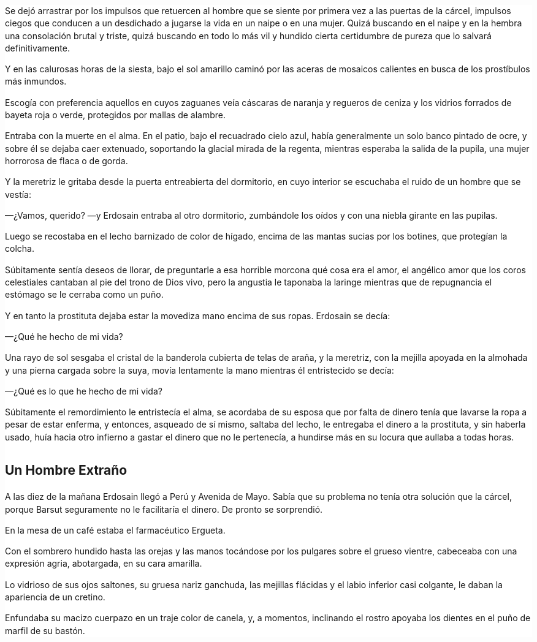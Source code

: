 Se dejó arrastrar por los impulsos que retuercen al hombre que se siente por primera vez a las puertas de la cárcel, impulsos ciegos que conducen a un desdichado a jugarse la vida en un naipe o en una mujer. Quizá buscando en el naipe y en la hembra una consolación brutal y triste, quizá buscando en todo lo más vil y hundido cierta certidumbre de pureza que lo salvará definitivamente.

Y en las calurosas horas de la siesta, bajo el sol amarillo caminó por las aceras de mosaicos calientes en busca de los prostíbulos más inmundos.

Escogía con preferencia aquellos en cuyos zaguanes veía cáscaras de naranja y regueros de ceniza y los vidrios forrados de bayeta roja o verde, protegidos por mallas de alambre.

Entraba con la muerte en el alma. En el patio, bajo el recuadrado cielo azul, había generalmente un solo banco pintado de ocre, y sobre él se dejaba caer extenuado, soportando la glacial mirada de la regenta, mientras esperaba la salida de la pupila, una mujer horrorosa de flaca o de gorda.

Y la meretriz le gritaba desde la puerta entreabierta del dormitorio, en cuyo interior se escuchaba el ruido de un hombre que se vestía:

—¿Vamos, querido? —y Erdosain entraba al otro dormitorio, zumbándole los oídos y con una niebla girante en las pupilas.

Luego se recostaba en el lecho barnizado de color de hígado, encima de las mantas sucias por los botines, que protegían la colcha.

Súbitamente sentía deseos de llorar, de preguntarle a esa horrible morcona qué cosa era el amor, el angélico amor que los coros celestiales cantaban al pie del trono de Dios vivo, pero la angustia le taponaba la laringe mientras que de repugnancia el estómago se le cerraba como un puño.

Y en tanto la prostituta dejaba estar la movediza mano encima de sus ropas. Erdosain se decía:

—¿Qué he hecho de mi vida?

Una rayo de sol sesgaba el cristal de la banderola cubierta de telas de araña, y la meretriz, con la mejilla apoyada en la almohada y una pierna cargada sobre la suya, movía lentamente la mano mientras él entristecido se decía:

—¿Qué es lo que he hecho de mi vida?

Súbitamente el remordimiento le entristecía el alma, se acordaba de su esposa que por falta de dinero tenía que lavarse la ropa a pesar de estar enferma, y entonces, asqueado de sí mismo, saltaba del lecho, le entregaba el dinero a la prostituta, y sin haberla usado, huía hacia otro infierno a gastar el dinero que no le pertenecía, a hundirse más en su locura que aullaba a todas horas.

## Un Hombre Extraño

A las diez de la mañana Erdosain llegó a Perú y Avenida de Mayo. Sabía que su problema no tenía otra solución que la cárcel, porque Barsut seguramente no le facilitaría el dinero. De pronto se sorprendió.

En la mesa de un café estaba el farmacéutico Ergueta.

Con el sombrero hundido hasta las orejas y las manos tocándose por los pulgares sobre el grueso vientre, cabeceaba con una expresión agria, abotargada, en su cara amarilla.

Lo vidrioso de sus ojos saltones, su gruesa nariz ganchuda, las mejillas flácidas y el labio inferior casi colgante, le daban la apariencia de un cretino.

Enfundaba su macizo cuerpazo en un traje color de canela, y, a momentos, inclinando el rostro apoyaba los dientes en el puño de marfil de su bastón.

